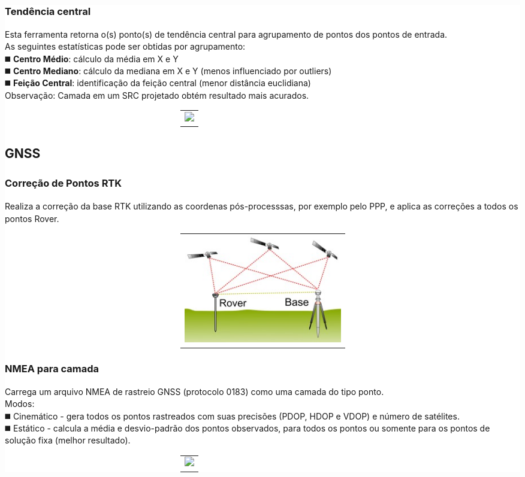 ### Tendência central
Esta ferramenta retorna o(s) ponto(s) de tendência central para agrupamento de pontos dos pontos de entrada.</br>As seguintes estatísticas pode ser obtidas por agrupamento:</br>◼️ <b>Centro Médio</b>: cálculo da média em X e Y</br>◼️ <b>Centro Mediano</b>: cálculo da mediana em X e Y (menos influenciado por outliers)</br>◼️ <b>Feição Central</b>: identificação da feição central (menor distância euclidiana)</br>Observação: Camada em um SRC projetado obtém resultado mais acurados.
<div align="center">
<table style="text-align: left; width: 275px;" border="0" cellpadding="0" cellspacing="0">
  <tbody>
    <tr>
      <td><img src="https://github.com/LEOXINGU/lftools/blob/main/images/tutorial/stat_central_tendency.jpg"></td>
    </tr>
  </tbody>
</table>
</div>



## GNSS


### Correção de Pontos RTK
Realiza a correção da base RTK utilizando as coordenas pós-processsas, por exemplo pelo PPP, e aplica as correções a todos os pontos Rover.
<div align="center">
<table style="text-align: left; width: 275px;" border="0" cellpadding="0" cellspacing="0">
  <tbody>
    <tr>
      <td><img src="https://github.com/LEOXINGU/lftools/blob/main/images/tutorial/gnss_rtk_correction.jpg"></td>
    </tr>
  </tbody>
</table>
</div>

### NMEA para camada
Carrega um arquivo NMEA de rastreio GNSS (protocolo 0183) como uma camada do tipo ponto.</br>Modos:</br>◼️ Cinemático - gera todos os pontos rastreados com suas precisões (PDOP, HDOP e VDOP) e número de satélites.</br>◼️ Estático - calcula a média e desvio-padrão dos pontos observados, para todos os pontos ou somente para os pontos de solução fixa (melhor resultado).
<div align="center">
<table style="text-align: left; width: 275px;" border="0" cellpadding="0" cellspacing="0">
  <tbody>
    <tr>
      <td><img src="https://github.com/LEOXINGU/lftools/blob/main/images/tutorial/gnss_nmea.jpg"></td>
    </tr>
  </tbody>
</table>
</div>
